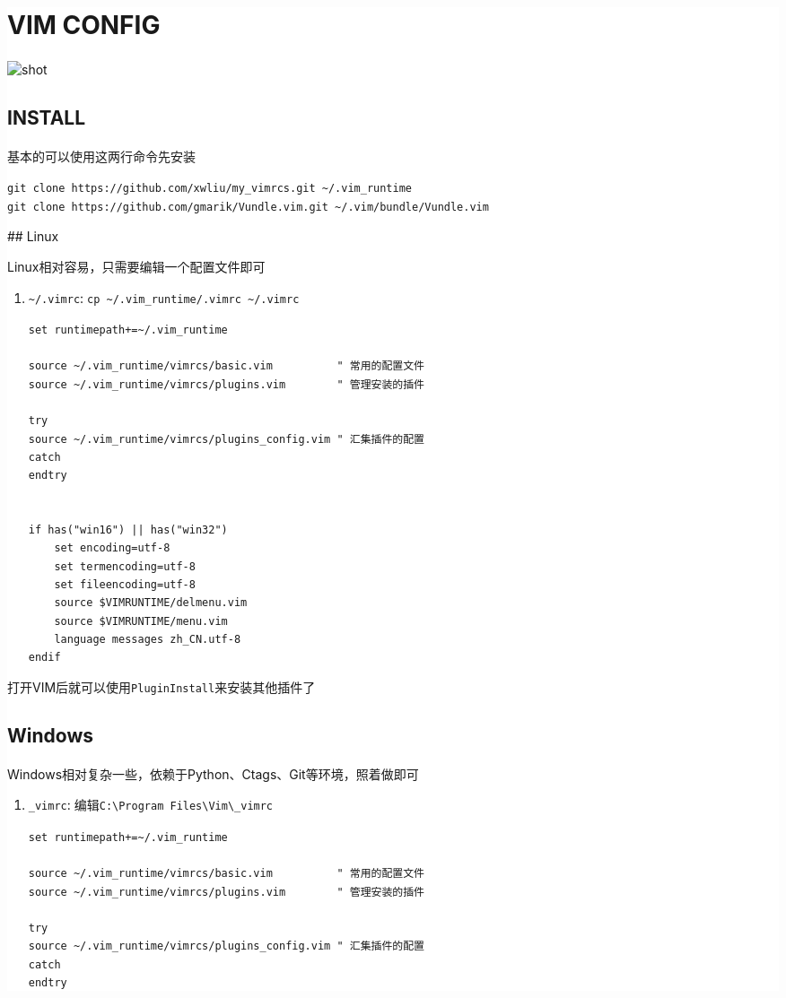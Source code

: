 # VIM CONFIG

![shot](/screenshot.png?raw=true "VIM Shot")

## INSTALL

基本的可以使用这两行命令先安装

    git clone https://github.com/xwliu/my_vimrcs.git ~/.vim_runtime
    git clone https://github.com/gmarik/Vundle.vim.git ~/.vim/bundle/Vundle.vim


## Linux

Linux相对容易，只需要编辑一个配置文件即可

1.  `~/.vimrc`: `cp ~/.vim_runtime/.vimrc ~/.vimrc`

        set runtimepath+=~/.vim_runtime

        source ~/.vim_runtime/vimrcs/basic.vim          " 常用的配置文件
        source ~/.vim_runtime/vimrcs/plugins.vim        " 管理安装的插件

        try
        source ~/.vim_runtime/vimrcs/plugins_config.vim " 汇集插件的配置
        catch
        endtry


        if has("win16") || has("win32")
            set encoding=utf-8
            set termencoding=utf-8
            set fileencoding=utf-8
            source $VIMRUNTIME/delmenu.vim
            source $VIMRUNTIME/menu.vim
            language messages zh_CN.utf-8
        endif
打开VIM后就可以使用`PluginInstall`来安装其他插件了

## Windows

Windows相对复杂一些，依赖于Python、Ctags、Git等环境，照着做即可

1.  `_vimrc`: 编辑`C:\Program Files\Vim\_vimrc`

        set runtimepath+=~/.vim_runtime

        source ~/.vim_runtime/vimrcs/basic.vim          " 常用的配置文件
        source ~/.vim_runtime/vimrcs/plugins.vim        " 管理安装的插件

        try
        source ~/.vim_runtime/vimrcs/plugins_config.vim " 汇集插件的配置
        catch
        endtry
